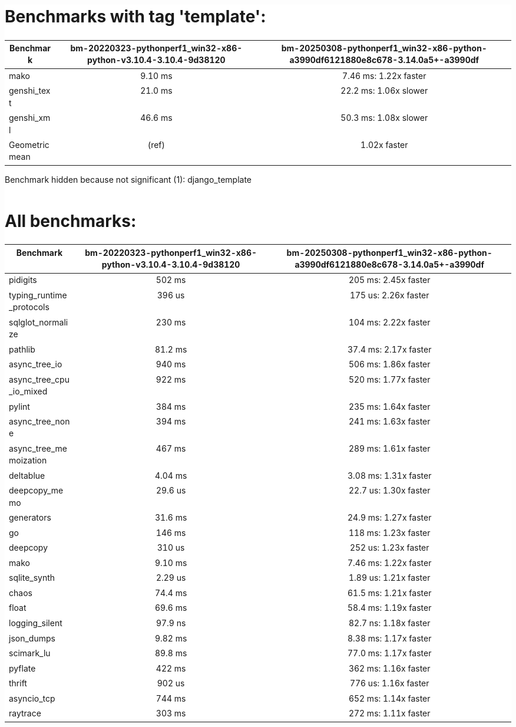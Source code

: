 Benchmarks with tag 'template':
===============================

| Benchmark      | bm-20220323-pythonperf1_win32-x86-python-v3.10.4-3.10.4-9d38120 | bm-20250308-pythonperf1_win32-x86-python-a3990df6121880e8c678-3.14.0a5+-a3990df |
|----------------|:---------------------------------------------------------------:|:-------------------------------------------------------------------------------:|
| mako           | 9.10 ms                                                         | 7.46 ms: 1.22x faster                                                           |
| genshi_text    | 21.0 ms                                                         | 22.2 ms: 1.06x slower                                                           |
| genshi_xml     | 46.6 ms                                                         | 50.3 ms: 1.08x slower                                                           |
| Geometric mean | (ref)                                                           | 1.02x faster                                                                    |

Benchmark hidden because not significant (1): django_template

All benchmarks:
===============

| Benchmark                | bm-20220323-pythonperf1_win32-x86-python-v3.10.4-3.10.4-9d38120 | bm-20250308-pythonperf1_win32-x86-python-a3990df6121880e8c678-3.14.0a5+-a3990df |
|--------------------------|:---------------------------------------------------------------:|:-------------------------------------------------------------------------------:|
| pidigits                 | 502 ms                                                          | 205 ms: 2.45x faster                                                            |
| typing_runtime_protocols | 396 us                                                          | 175 us: 2.26x faster                                                            |
| sqlglot_normalize        | 230 ms                                                          | 104 ms: 2.22x faster                                                            |
| pathlib                  | 81.2 ms                                                         | 37.4 ms: 2.17x faster                                                           |
| async_tree_io            | 940 ms                                                          | 506 ms: 1.86x faster                                                            |
| async_tree_cpu_io_mixed  | 922 ms                                                          | 520 ms: 1.77x faster                                                            |
| pylint                   | 384 ms                                                          | 235 ms: 1.64x faster                                                            |
| async_tree_none          | 394 ms                                                          | 241 ms: 1.63x faster                                                            |
| async_tree_memoization   | 467 ms                                                          | 289 ms: 1.61x faster                                                            |
| deltablue                | 4.04 ms                                                         | 3.08 ms: 1.31x faster                                                           |
| deepcopy_memo            | 29.6 us                                                         | 22.7 us: 1.30x faster                                                           |
| generators               | 31.6 ms                                                         | 24.9 ms: 1.27x faster                                                           |
| go                       | 146 ms                                                          | 118 ms: 1.23x faster                                                            |
| deepcopy                 | 310 us                                                          | 252 us: 1.23x faster                                                            |
| mako                     | 9.10 ms                                                         | 7.46 ms: 1.22x faster                                                           |
| sqlite_synth             | 2.29 us                                                         | 1.89 us: 1.21x faster                                                           |
| chaos                    | 74.4 ms                                                         | 61.5 ms: 1.21x faster                                                           |
| float                    | 69.6 ms                                                         | 58.4 ms: 1.19x faster                                                           |
| logging_silent           | 97.9 ns                                                         | 82.7 ns: 1.18x faster                                                           |
| json_dumps               | 9.82 ms                                                         | 8.38 ms: 1.17x faster                                                           |
| scimark_lu               | 89.8 ms                                                         | 77.0 ms: 1.17x faster                                                           |
| pyflate                  | 422 ms                                                          | 362 ms: 1.16x faster                                                            |
| thrift                   | 902 us                                                          | 776 us: 1.16x faster                                                            |
| asyncio_tcp              | 744 ms                                                          | 652 ms: 1.14x faster                                                            |
| raytrace                 | 303 ms                                                          | 272 ms: 1.11x faster                                                            |